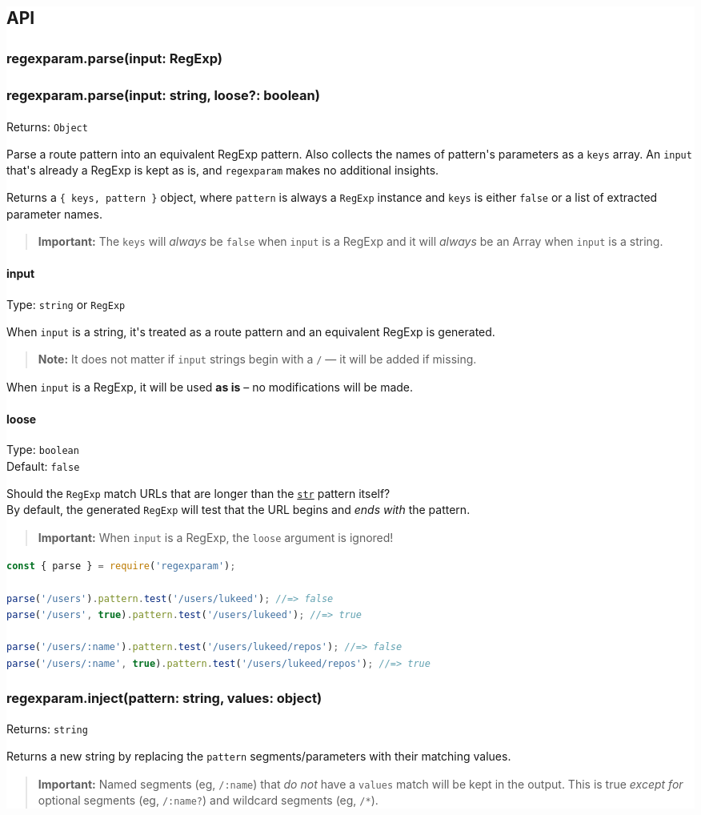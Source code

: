 
## API

### regexparam.parse(input: RegExp)
### regexparam.parse(input: string, loose?: boolean)
Returns: `Object`

Parse a route pattern into an equivalent RegExp pattern. Also collects the names of pattern's parameters as a `keys` array. An `input` that's already a RegExp is kept as is, and `regexparam` makes no additional insights.

Returns a `{ keys, pattern }` object, where `pattern` is always a `RegExp` instance and `keys` is either `false` or a list of extracted parameter names.

> **Important:** The `keys` will _always_ be `false` when `input` is a RegExp and it will _always_ be an Array when `input` is a string.

#### input
Type: `string` or `RegExp`

When `input` is a string, it's treated as a route pattern and an equivalent RegExp is generated.

> **Note:** It does not matter if `input` strings begin with a `/` &mdash; it will be added if missing.

When `input` is a RegExp, it will be used **as is** – no modifications will be made.

#### loose
Type: `boolean`<br>
Default: `false`

Should the `RegExp` match URLs that are longer than the [`str`](#str) pattern itself?<br>
By default, the generated `RegExp` will test that the URL begins and _ends with_ the pattern.

> **Important:** When `input` is a RegExp, the `loose` argument is ignored!

```js
const { parse } = require('regexparam');

parse('/users').pattern.test('/users/lukeed'); //=> false
parse('/users', true).pattern.test('/users/lukeed'); //=> true

parse('/users/:name').pattern.test('/users/lukeed/repos'); //=> false
parse('/users/:name', true).pattern.test('/users/lukeed/repos'); //=> true
```


### regexparam.inject(pattern: string, values: object)
Returns: `string`

Returns a new string by replacing the `pattern` segments/parameters with their matching values.

> **Important:** Named segments (eg, `/:name`) that _do not_ have a `values` match will be kept in the output. This is true _except for_ optional segments (eg, `/:name?`) and wildcard segments (eg, `/*`).
